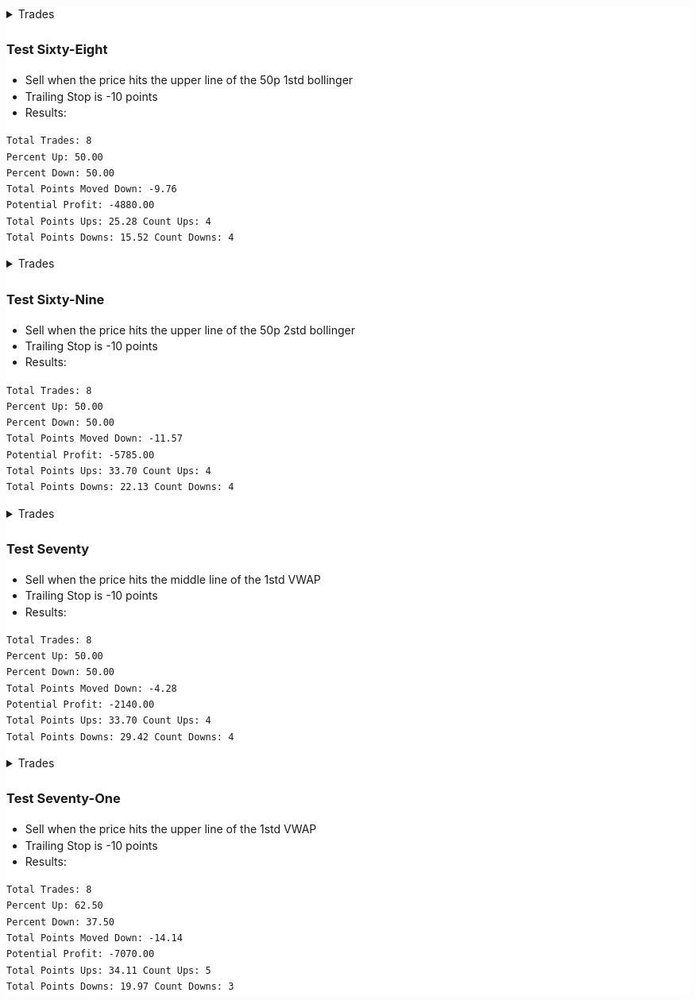 
<details><summary>Trades</summary></details>

### Test Sixty-Eight
* Sell when the price hits the upper line of the 50p 1std bollinger
* Trailing Stop is -10 points
* Results:
```
Total Trades: 8
Percent Up: 50.00
Percent Down: 50.00
Total Points Moved Down: -9.76
Potential Profit: -4880.00
Total Points Ups: 25.28 Count Ups: 4
Total Points Downs: 15.52 Count Downs: 4
```

<details><summary>Trades</summary></details>

### Test Sixty-Nine
* Sell when the price hits the upper line of the 50p 2std bollinger
* Trailing Stop is -10 points
* Results:
```
Total Trades: 8
Percent Up: 50.00
Percent Down: 50.00
Total Points Moved Down: -11.57
Potential Profit: -5785.00
Total Points Ups: 33.70 Count Ups: 4
Total Points Downs: 22.13 Count Downs: 4
```

<details><summary>Trades</summary></details>

### Test Seventy
* Sell when the price hits the middle line of the 1std VWAP
* Trailing Stop is -10 points
* Results:
```
Total Trades: 8
Percent Up: 50.00
Percent Down: 50.00
Total Points Moved Down: -4.28
Potential Profit: -2140.00
Total Points Ups: 33.70 Count Ups: 4
Total Points Downs: 29.42 Count Downs: 4
```

<details><summary>Trades</summary></details>

### Test Seventy-One
* Sell when the price hits the upper line of the 1std VWAP
* Trailing Stop is -10 points
* Results:
```
Total Trades: 8
Percent Up: 62.50
Percent Down: 37.50
Total Points Moved Down: -14.14
Potential Profit: -7070.00
Total Points Ups: 34.11 Count Ups: 5
Total Points Downs: 19.97 Count Downs: 3
```

